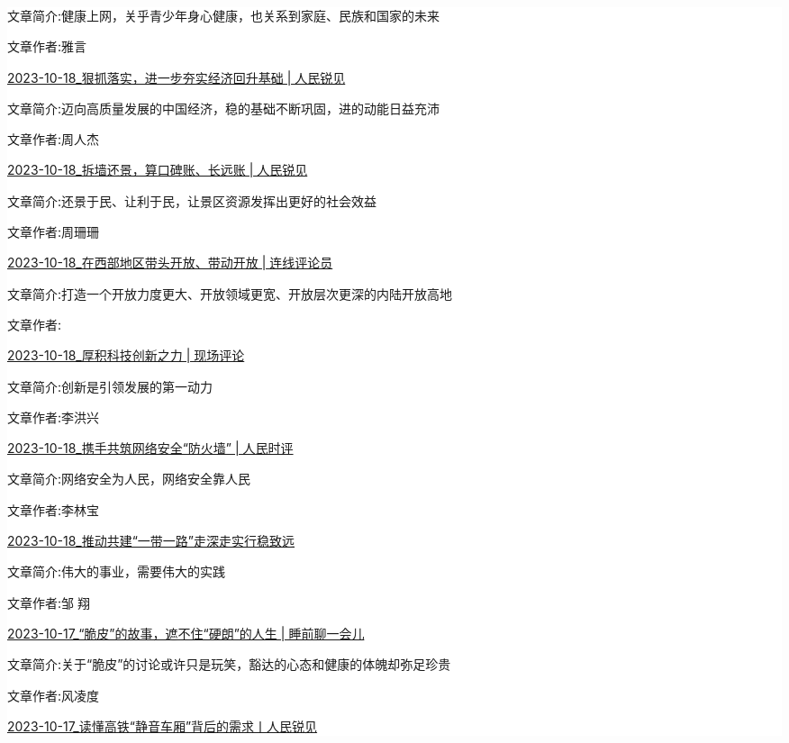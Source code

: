 文章简介:健康上网，关乎青少年身心健康，也关系到家庭、民族和国家的未来

文章作者:雅言

[2023-10-18_狠抓落实，进一步夯实经济回升基础 | 人民锐见](http://mp.weixin.qq.com/s?__biz=MzA4OTIyMjUyOQ==&mid=2654695197&idx=1&sn=910c35c9ea22ce58838dd8b405eeecc7&chksm=608ccd3cec28bf0baebf31b18b4c16d95079766809f534877b45f2a1e9d823ac7769ec148de9&scene=27#wechat_redirect)

文章简介:迈向高质量发展的中国经济，稳的基础不断巩固，进的动能日益充沛

文章作者:周人杰

[2023-10-18_拆墙还景，算口碑账、长远账 | 人民锐见](http://mp.weixin.qq.com/s?__biz=MzA4OTIyMjUyOQ==&mid=2654695186&idx=1&sn=e7902cedc0f0567ec44f24a059df6a46&chksm=c5299c62c004bf043bd995cdb31e7ef14f4029e9239025ad38a04776909ce0428b5f518465bb&scene=27#wechat_redirect)

文章简介:还景于民、让利于民，让景区资源发挥出更好的社会效益

文章作者:周珊珊

[2023-10-18_在西部地区带头开放、带动开放 | 连线评论员](http://mp.weixin.qq.com/s?__biz=MzA4OTIyMjUyOQ==&mid=2654695181&idx=2&sn=e12f1f4d7ec5a88df2f4ac877b48e8e1&chksm=44a8d534c400b51149a24eb2a10c5c47614b406c49fa1998a72f9ca2b26370369df8e5336966&scene=27#wechat_redirect)

文章简介:打造一个开放力度更大、开放领域更宽、开放层次更深的内陆开放高地

文章作者:

[2023-10-18_厚积科技创新之力 | 现场评论](http://mp.weixin.qq.com/s?__biz=MzA4OTIyMjUyOQ==&mid=2654695181&idx=3&sn=c39081536eba8cc22c5bce21a1365567&chksm=c925c4256ca8b511e164c9cac1f2b7273504680e4b4f99da69bde046a3f6a9c39301d82caf71&scene=27#wechat_redirect)

文章简介:创新是引领发展的第一动力

文章作者:李洪兴

[2023-10-18_携手共筑网络安全“防火墙” | 人民时评](http://mp.weixin.qq.com/s?__biz=MzA4OTIyMjUyOQ==&mid=2654695181&idx=4&sn=a040ae1180a918cab07ee0f32ff03482&chksm=44a8dd3ccc08bf1bdffcf22962593b79d5a4884e64ba48678fac0507f08dcee00928a46033b4&scene=27#wechat_redirect)

文章简介:网络安全为人民，网络安全靠人民

文章作者:李林宝

[2023-10-18_推动共建“一带一路”走深走实行稳致远](http://mp.weixin.qq.com/s?__biz=MzA4OTIyMjUyOQ==&mid=2654695181&idx=1&sn=f90beb80ad1ba9fcc6a25c196e826045&chksm=6d818d6cc80cbd19b7d97056bb604278ce8273b932846313b7cba2fba1ad27ebad1ab90b24bf&scene=27#wechat_redirect)

文章简介:伟大的事业，需要伟大的实践

文章作者:邹 翔

[2023-10-17_“脆皮”的故事，遮不住“硬朗”的人生 | 睡前聊一会儿](http://mp.weixin.qq.com/s?__biz=MzA4OTIyMjUyOQ==&mid=2654695160&idx=1&sn=0e4828b19683a35734e07ab4b5de39df&chksm=c12dcdd8e024bcec9ccd0b7a87ac78519b68959797f05ddb27195beac75116fdc106248d1a11&scene=27#wechat_redirect)

文章简介:关于“脆皮”的讨论或许只是玩笑，豁达的心态和健康的体魄却弥足珍贵

文章作者:风凌度

[2023-10-17_读懂高铁“静音车厢”背后的需求丨人民锐见](http://mp.weixin.qq.com/s?__biz=MzA4OTIyMjUyOQ==&mid=2654695155&idx=1&sn=5bf64c952419500b28b747713aa490db&chksm=ec00ccd2c80cb4ef359cf5f420d03d5d31a9f5918d254d9764cad961cfebb23ef0ea17cc4e33&scene=27#wechat_redirect)
